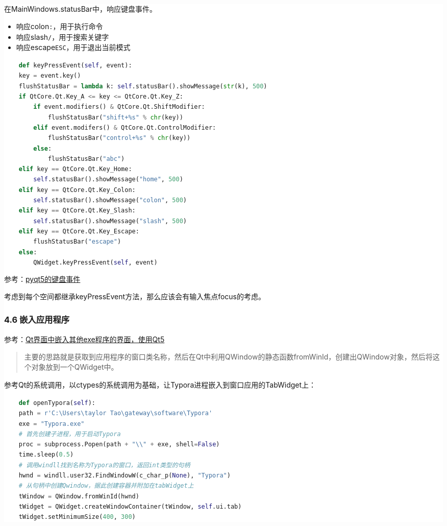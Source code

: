 在MainWindows.statusBar中，响应键盘事件。

- 响应colon`:`，用于执行命令
- 响应slash`/`，用于搜索关键字
- 响应escape`ESC`，用于退出当前模式

```python
    def keyPressEvent(self, event):
    key = event.key()
    flushStatusBar = lambda k: self.statusBar().showMessage(str(k), 500)
    if QtCore.Qt.Key_A <= key <= QtCore.Qt.Key_Z:
        if event.modifiers() & QtCore.Qt.ShiftModifier:
            flushStatusBar("shift+%s" % chr(key))
        elif event.modifers() & QtCore.Qt.ControlModifier:
            flushStatusBar("control+%s" % chr(key))
        else:
            flushStatusBar("abc")
    elif key == QtCore.Qt.Key_Home:
        self.statusBar().showMessage("home", 500)
    elif key == QtCore.Qt.Key_Colon:
        self.statusBar().showMessage("colon", 500)
    elif key == QtCore.Qt.Key_Slash:
        self.statusBar().showMessage("slash", 500)
    elif key == QtCore.Qt.Key_Escape:
        flushStatusBar("escape")
    else:
        QWidget.keyPressEvent(self, event)
```

参考：[pyqt5的键盘事件](https://blog.csdn.net/u011655220/article/details/79466253)

考虑到每个空间都继承keyPressEvent方法，那么应该会有输入焦点focus的考虑。

### 4.6 嵌入应用程序

参考：[Qt界面中嵌入其他exe程序的界面，使用Qt5](https://www.cnblogs.com/gaoxudong0704/p/5986730.html)

> 主要的思路就是获取到应用程序的窗口类名称，然后在Qt中利用QWindow的静态函数fromWinId，创建出QWindow对象，然后将这个对象放到一个QWidget中。

参考Qt的系统调用，以ctypes的系统调用为基础，让Typora进程嵌入到窗口应用的TabWidget上：

```python
    def openTypora(self):
    path = r'C:\Users\taylor Tao\gateway\software\Typora'
    exe = "Typora.exe"
    # 首先创建子进程，用于启动Typora
    proc = subprocess.Popen(path + "\\" + exe, shell=False)
    time.sleep(0.5)
    # 调用windll找到名称为Typora的窗口，返回int类型的句柄
    hwnd = windll.user32.FindWindowW(c_char_p(None), "Typora")
    # 从句柄中创建Qwindow，据此创建容器并附加在tabWidget上
    tWindow = QWindow.fromWinId(hwnd)
    tWidget = QWidget.createWindowContainer(tWindow, self.ui.tab)
    tWidget.setMinimumSize(400, 300)
```

